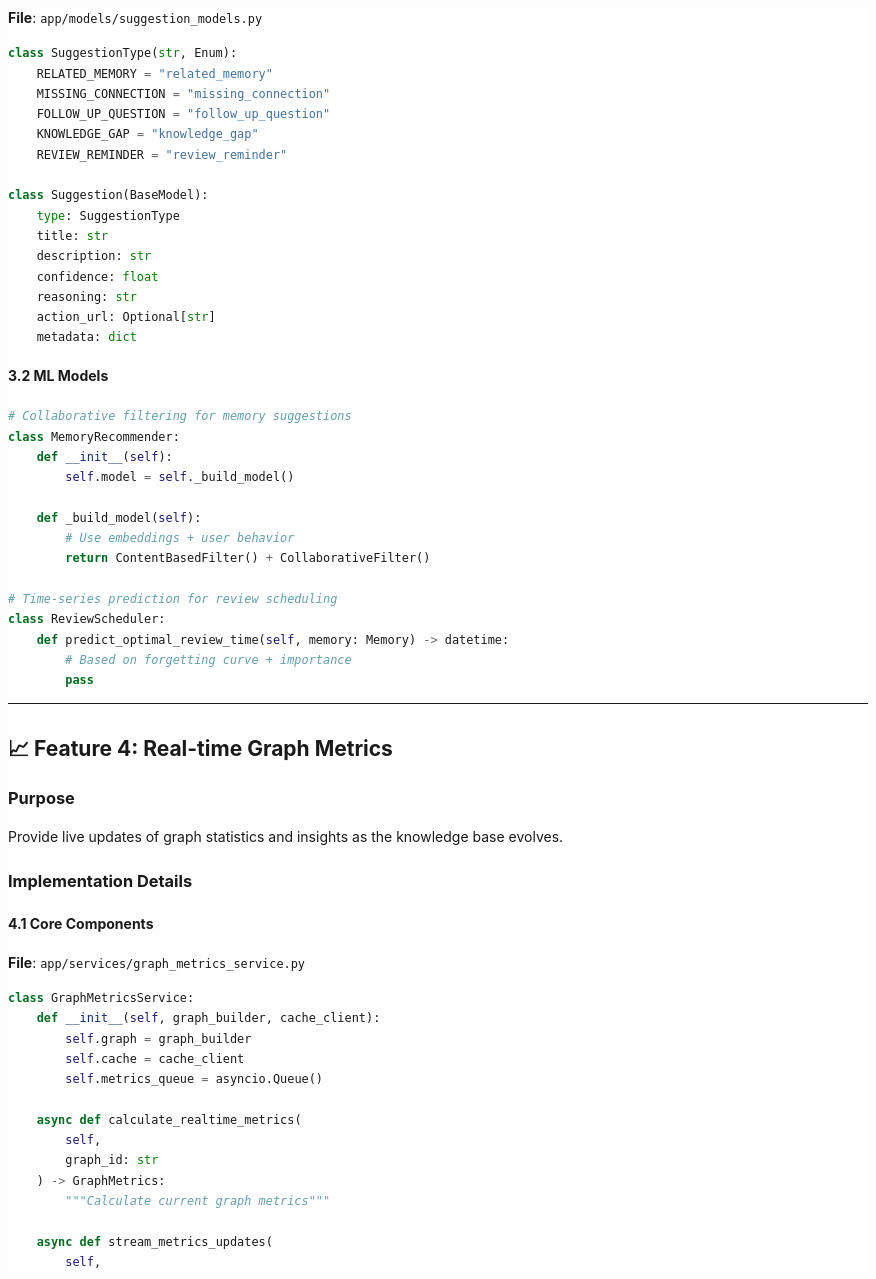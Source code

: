 **File**: `app/models/suggestion_models.py`
```python
class SuggestionType(str, Enum):
    RELATED_MEMORY = "related_memory"
    MISSING_CONNECTION = "missing_connection"
    FOLLOW_UP_QUESTION = "follow_up_question"
    KNOWLEDGE_GAP = "knowledge_gap"
    REVIEW_REMINDER = "review_reminder"
    
class Suggestion(BaseModel):
    type: SuggestionType
    title: str
    description: str
    confidence: float
    reasoning: str
    action_url: Optional[str]
    metadata: dict
```

#### 3.2 ML Models

```python
# Collaborative filtering for memory suggestions
class MemoryRecommender:
    def __init__(self):
        self.model = self._build_model()
        
    def _build_model(self):
        # Use embeddings + user behavior
        return ContentBasedFilter() + CollaborativeFilter()
        
# Time-series prediction for review scheduling
class ReviewScheduler:
    def predict_optimal_review_time(self, memory: Memory) -> datetime:
        # Based on forgetting curve + importance
        pass
```

---

## 📈 Feature 4: Real-time Graph Metrics

### Purpose
Provide live updates of graph statistics and insights as the knowledge base evolves.

### Implementation Details

#### 4.1 Core Components

**File**: `app/services/graph_metrics_service.py`
```python
class GraphMetricsService:
    def __init__(self, graph_builder, cache_client):
        self.graph = graph_builder
        self.cache = cache_client
        self.metrics_queue = asyncio.Queue()
        
    async def calculate_realtime_metrics(
        self,
        graph_id: str
    ) -> GraphMetrics:
        """Calculate current graph metrics"""
        
    async def stream_metrics_updates(
        self,
```